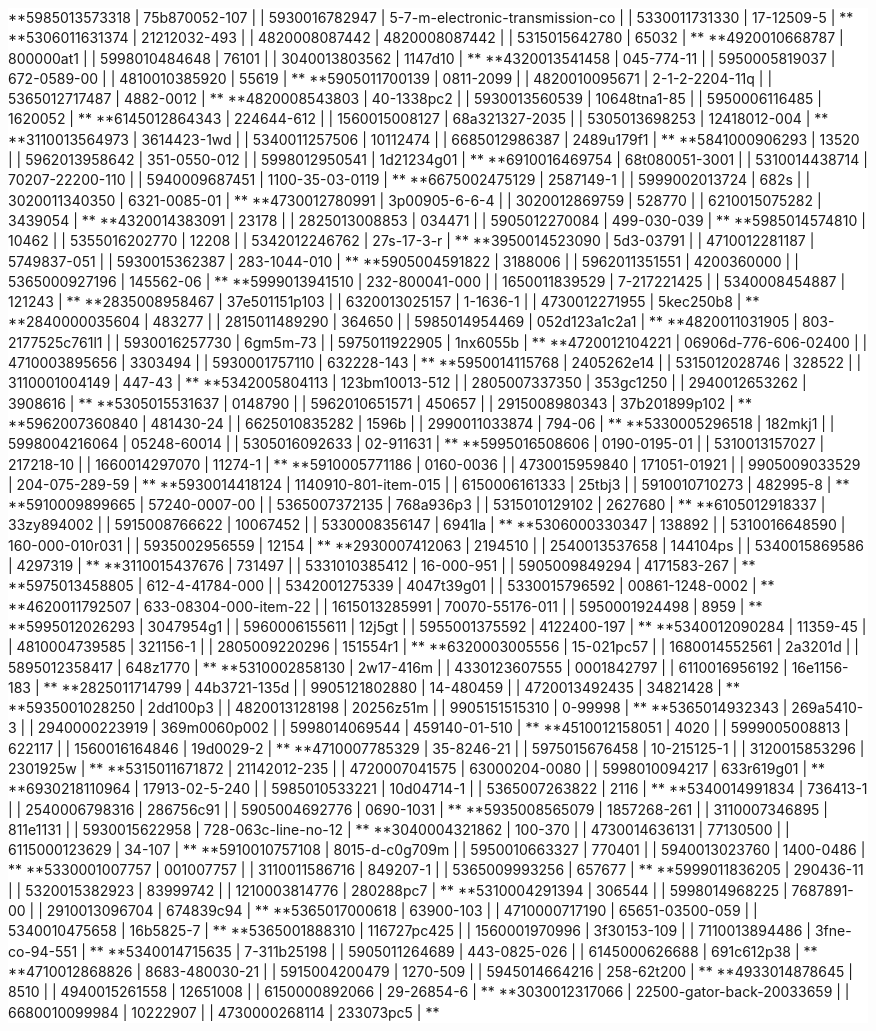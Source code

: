 **5985013573318 | 75b870052-107 |  | 5930016782947 | 5-7-m-electronic-transmission-co |  | 5330011731330 | 17-12509-5 | **    **5306011631374 | 21212032-493 |  | 4820008087442 | 4820008087442 |  | 5315015642780 | 65032 | **    **4920010668787 | 800000at1 |  | 5998010484648 | 76101 |  | 3040013803562 | 1147d10 | **    **4320013541458 | 045-774-11 |  | 5950005819037 | 672-0589-00 |  | 4810010385920 | 55619 | **    **5905011700139 | 0811-2099 |  | 4820010095671 | 2-1-2-2204-11q |  | 5365012717487 | 4882-0012 | **    **4820008543803 | 40-1338pc2 |  | 5930013560539 | 10648tna1-85 |  | 5950006116485 | 1620052 | **
**6145012864343 | 224644-612 |  | 1560015008127 | 68a321327-2035 |  | 5305013698253 | 12418012-004 | **    **3110013564973 | 3614423-1wd |  | 5340011257506 | 10112474 |  | 6685012986387 | 2489u179f1 | **    **5841000906293 | 13520 |  | 5962013958642 | 351-0550-012 |  | 5998012950541 | 1d21234g01 | **    **6910016469754 | 68t080051-3001 |  | 5310014438714 | 70207-22200-110 |  | 5940009687451 | 1100-35-03-0119 | **    **6675002475129 | 2587149-1 |  | 5999002013724 | 682s |  | 3020011340350 | 6321-0085-01 | **    **4730012780991 | 3p00905-6-6-4 |  | 3020012869759 | 528770 |  | 6210015075282 | 3439054 | **
**4320014383091 | 23178 |  | 2825013008853 | 034471 |  | 5905012270084 | 499-030-039 | **    **5985014574810 | 10462 |  | 5355016202770 | 12208 |  | 5342012246762 | 27s-17-3-r | **    **3950014523090 | 5d3-03791 |  | 4710012281187 | 5749837-051 |  | 5930015362387 | 283-1044-010 | **    **5905004591822 | 3188006 |  | 5962011351551 | 4200360000 |  | 5365000927196 | 145562-06 | **    **5999013941510 | 232-800041-000 |  | 1650011839529 | 7-217221425 |  | 5340008454887 | 121243 | **    **2835008958467 | 37e501151p103 |  | 6320013025157 | 1-1636-1 |  | 4730012271955 | 5kec250b8 | **
**2840000035604 | 483277 |  | 2815011489290 | 364650 |  | 5985014954469 | 052d123a1c2a1 | **    **4820011031905 | 803-2177525c761l1 |  | 5930016257730 | 6gm5m-73 |  | 5975011922905 | 1nx6055b | **    **4720012104221 | 06906d-776-606-02400 |  | 4710003895656 | 3303494 |  | 5930001757110 | 632228-143 | **    **5950014115768 | 2405262e14 |  | 5315012028746 | 328522 |  | 3110001004149 | 447-43 | **    **5342005804113 | 123bm10013-512 |  | 2805007337350 | 353gc1250 |  | 2940012653262 | 3908616 | **    **5305015531637 | 0148790 |  | 5962010651571 | 450657 |  | 2915008980343 | 37b201899p102 | **
**5962007360840 | 481430-24 |  | 6625010835282 | 1596b |  | 2990011033874 | 794-06 | **    **5330005296518 | 182mkj1 |  | 5998004216064 | 05248-60014 |  | 5305016092633 | 02-911631 | **    **5995016508606 | 0190-0195-01 |  | 5310013157027 | 217218-10 |  | 1660014297070 | 11274-1 | **    **5910005771186 | 0160-0036 |  | 4730015959840 | 171051-01921 |  | 9905009033529 | 204-075-289-59 | **    **5930014418124 | 1140910-801-item-015 |  | 6150006161333 | 25tbj3 |  | 5910010710273 | 482995-8 | **    **5910009899665 | 57240-0007-00 |  | 5365007372135 | 768a936p3 |  | 5315010129102 | 2627680 | **
**6105012918337 | 33zy894002 |  | 5915008766622 | 10067452 |  | 5330008356147 | 6941la | **    **5306000330347 | 138892 |  | 5310016648590 | 160-000-010r031 |  | 5935002956559 | 12154 | **    **2930007412063 | 2194510 |  | 2540013537658 | 144104ps |  | 5340015869586 | 4297319 | **    **3110015437676 | 731497 |  | 5331010385412 | 16-000-951 |  | 5905009849294 | 4171583-267 | **    **5975013458805 | 612-4-41784-000 |  | 5342001275339 | 4047t39g01 |  | 5330015796592 | 00861-1248-0002 | **    **4620011792507 | 633-08304-000-item-22 |  | 1615013285991 | 70070-55176-011 |  | 5950001924498 | 8959 | **
**5995012026293 | 3047954g1 |  | 5960006155611 | 12j5gt |  | 5955001375592 | 4122400-197 | **    **5340012090284 | 11359-45 |  | 4810004739585 | 321156-1 |  | 2805009220296 | 151554r1 | **    **6320003005556 | 15-021pc57 |  | 1680014552561 | 2a3201d |  | 5895012358417 | 648z1770 | **    **5310002858130 | 2w17-416m |  | 4330123607555 | 0001842797 |  | 6110016956192 | 16e1156-183 | **    **2825011714799 | 44b3721-135d |  | 9905121802880 | 14-480459 |  | 4720013492435 | 34821428 | **    **5935001028250 | 2dd100p3 |  | 4820013128198 | 20256z51m |  | 9905151515310 | 0-99998 | **
**5365014932343 | 269a5410-3 |  | 2940000223919 | 369m0060p002 |  | 5998014069544 | 459140-01-510 | **    **4510012158051 | 4020 |  | 5999005008813 | 622117 |  | 1560016164846 | 19d0029-2 | **    **4710007785329 | 35-8246-21 |  | 5975015676458 | 10-215125-1 |  | 3120015853296 | 2301925w | **    **5315011671872 | 21142012-235 |  | 4720007041575 | 63000204-0080 |  | 5998010094217 | 633r619g01 | **    **6930218110964 | 17913-02-5-240 |  | 5985010533221 | 10d04714-1 |  | 5365007263822 | 2116 | **    **5340014991834 | 736413-1 |  | 2540006798316 | 286756c91 |  | 5905004692776 | 0690-1031 | **
**5935008565079 | 1857268-261 |  | 3110007346895 | 811e1131 |  | 5930015622958 | 728-063c-line-no-12 | **    **3040004321862 | 100-370 |  | 4730014636131 | 77130500 |  | 6115000123629 | 34-107 | **    **5910010757108 | 8015-d-c0g709m |  | 5950010663327 | 770401 |  | 5940013023760 | 1400-0486 | **    **5330001007757 | 001007757 |  | 3110011586716 | 849207-1 |  | 5365009993256 | 657677 | **    **5999011836205 | 290436-11 |  | 5320015382923 | 83999742 |  | 1210003814776 | 280288pc7 | **    **5310004291394 | 306544 |  | 5998014968225 | 7687891-00 |  | 2910013096704 | 674839c94 | **
**5365017000618 | 63900-103 |  | 4710000717190 | 65651-03500-059 |  | 5340010475658 | 16b5825-7 | **    **5365001888310 | 116727pc425 |  | 1560001970996 | 3f30153-109 |  | 7110013894486 | 3fne-co-94-551 | **    **5340014715635 | 7-311b25198 |  | 5905011264689 | 443-0825-026 |  | 6145000626688 | 691c612p38 | **    **4710012868826 | 8683-480030-21 |  | 5915004200479 | 1270-509 |  | 5945014664216 | 258-62t200 | **    **4933014878645 | 8510 |  | 4940015261558 | 12651008 |  | 6150000892066 | 29-26854-6 | **    **3030012317066 | 22500-gator-back-20033659 |  | 6680010099984 | 10222907 |  | 4730000268114 | 233073pc5 | **